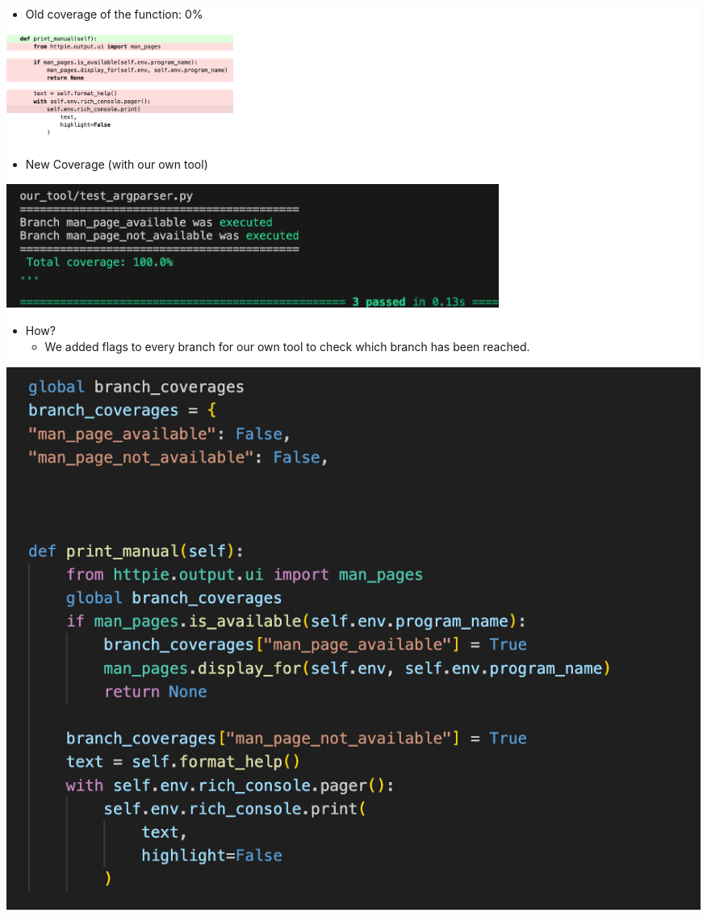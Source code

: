   - Old coverage of the function: 0%
    
![lizard](/readme_images%20/print_manual.png)

  - New Coverage (with our own tool)
  
![lizard](/readme_images%20/new_print_coverage.png)

  - How?
    - We added flags to every branch for our own tool to check which branch has been reached.

![lizard](/readme_images%20/branches_manual.png)
